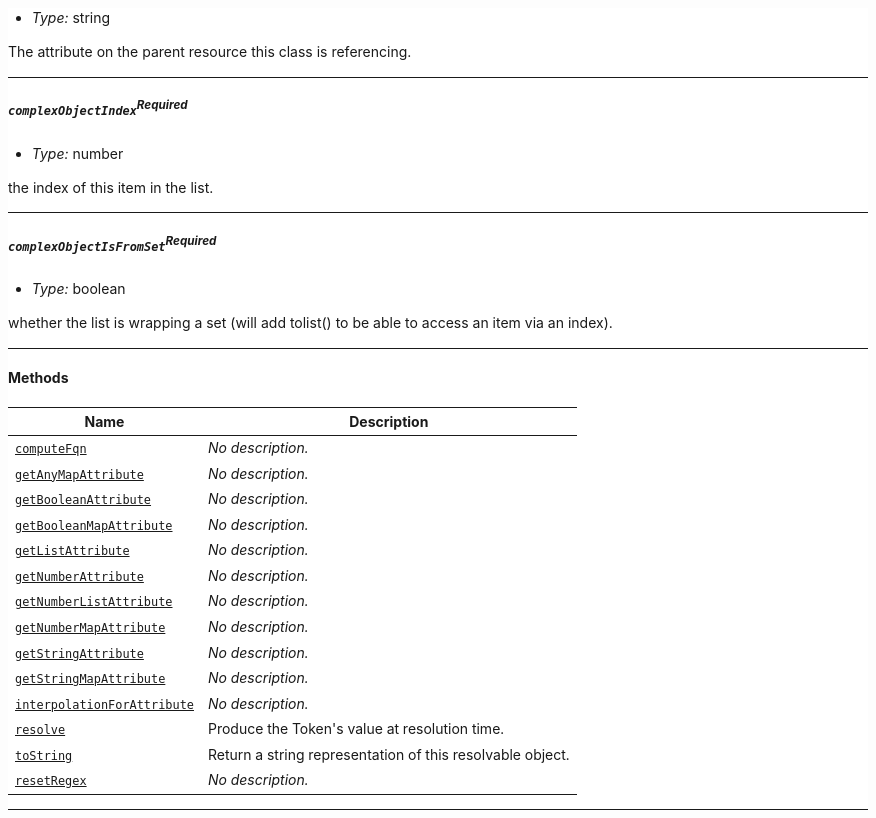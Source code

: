 - *Type:* string

The attribute on the parent resource this class is referencing.

---

##### `complexObjectIndex`<sup>Required</sup> <a name="complexObjectIndex" id="rhizo-co-terraform-provider-oci.dataOciHealthChecksHttpProbeResults.DataOciHealthChecksHttpProbeResultsFilterOutputReference.Initializer.parameter.complexObjectIndex"></a>

- *Type:* number

the index of this item in the list.

---

##### `complexObjectIsFromSet`<sup>Required</sup> <a name="complexObjectIsFromSet" id="rhizo-co-terraform-provider-oci.dataOciHealthChecksHttpProbeResults.DataOciHealthChecksHttpProbeResultsFilterOutputReference.Initializer.parameter.complexObjectIsFromSet"></a>

- *Type:* boolean

whether the list is wrapping a set (will add tolist() to be able to access an item via an index).

---

#### Methods <a name="Methods" id="Methods"></a>

| **Name** | **Description** |
| --- | --- |
| <code><a href="#rhizo-co-terraform-provider-oci.dataOciHealthChecksHttpProbeResults.DataOciHealthChecksHttpProbeResultsFilterOutputReference.computeFqn">computeFqn</a></code> | *No description.* |
| <code><a href="#rhizo-co-terraform-provider-oci.dataOciHealthChecksHttpProbeResults.DataOciHealthChecksHttpProbeResultsFilterOutputReference.getAnyMapAttribute">getAnyMapAttribute</a></code> | *No description.* |
| <code><a href="#rhizo-co-terraform-provider-oci.dataOciHealthChecksHttpProbeResults.DataOciHealthChecksHttpProbeResultsFilterOutputReference.getBooleanAttribute">getBooleanAttribute</a></code> | *No description.* |
| <code><a href="#rhizo-co-terraform-provider-oci.dataOciHealthChecksHttpProbeResults.DataOciHealthChecksHttpProbeResultsFilterOutputReference.getBooleanMapAttribute">getBooleanMapAttribute</a></code> | *No description.* |
| <code><a href="#rhizo-co-terraform-provider-oci.dataOciHealthChecksHttpProbeResults.DataOciHealthChecksHttpProbeResultsFilterOutputReference.getListAttribute">getListAttribute</a></code> | *No description.* |
| <code><a href="#rhizo-co-terraform-provider-oci.dataOciHealthChecksHttpProbeResults.DataOciHealthChecksHttpProbeResultsFilterOutputReference.getNumberAttribute">getNumberAttribute</a></code> | *No description.* |
| <code><a href="#rhizo-co-terraform-provider-oci.dataOciHealthChecksHttpProbeResults.DataOciHealthChecksHttpProbeResultsFilterOutputReference.getNumberListAttribute">getNumberListAttribute</a></code> | *No description.* |
| <code><a href="#rhizo-co-terraform-provider-oci.dataOciHealthChecksHttpProbeResults.DataOciHealthChecksHttpProbeResultsFilterOutputReference.getNumberMapAttribute">getNumberMapAttribute</a></code> | *No description.* |
| <code><a href="#rhizo-co-terraform-provider-oci.dataOciHealthChecksHttpProbeResults.DataOciHealthChecksHttpProbeResultsFilterOutputReference.getStringAttribute">getStringAttribute</a></code> | *No description.* |
| <code><a href="#rhizo-co-terraform-provider-oci.dataOciHealthChecksHttpProbeResults.DataOciHealthChecksHttpProbeResultsFilterOutputReference.getStringMapAttribute">getStringMapAttribute</a></code> | *No description.* |
| <code><a href="#rhizo-co-terraform-provider-oci.dataOciHealthChecksHttpProbeResults.DataOciHealthChecksHttpProbeResultsFilterOutputReference.interpolationForAttribute">interpolationForAttribute</a></code> | *No description.* |
| <code><a href="#rhizo-co-terraform-provider-oci.dataOciHealthChecksHttpProbeResults.DataOciHealthChecksHttpProbeResultsFilterOutputReference.resolve">resolve</a></code> | Produce the Token's value at resolution time. |
| <code><a href="#rhizo-co-terraform-provider-oci.dataOciHealthChecksHttpProbeResults.DataOciHealthChecksHttpProbeResultsFilterOutputReference.toString">toString</a></code> | Return a string representation of this resolvable object. |
| <code><a href="#rhizo-co-terraform-provider-oci.dataOciHealthChecksHttpProbeResults.DataOciHealthChecksHttpProbeResultsFilterOutputReference.resetRegex">resetRegex</a></code> | *No description.* |

---